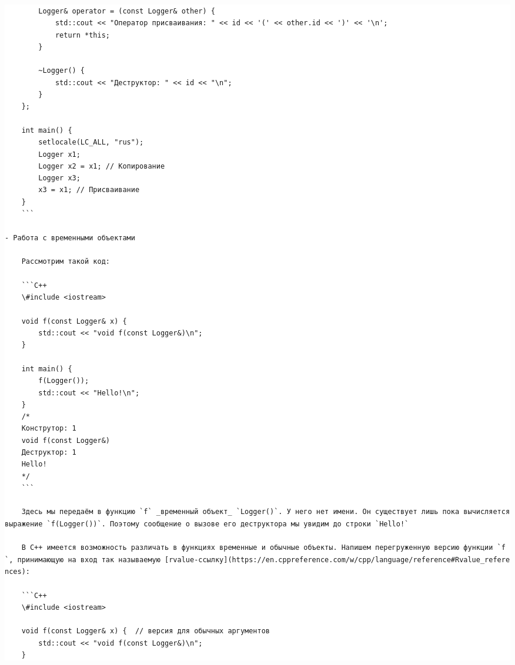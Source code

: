             Logger& operator = (const Logger& other) {
                std::cout << "Оператор присваивания: " << id << '(' << other.id << ')' << '\n';
                return *this;
            }
        
            ~Logger() {
                std::cout << "Деструктор: " << id << "\n";
            }
        };
        
        int main() {
            setlocale(LC_ALL, "rus");
            Logger x1;
            Logger x2 = x1; // Копирование
            Logger x3;
            x3 = x1; // Присваивание
        }
        ```
        
    - Работа с временными объектами
        
        Рассмотрим такой код:
        
        ```C++
        \#include <iostream>
        
        void f(const Logger& x) {
            std::cout << "void f(const Logger&)\n";
        }
        
        int main() {
            f(Logger());
            std::cout << "Hello!\n";
        }
        /*
        Конструтор: 1
        void f(const Logger&)
        Деструктор: 1
        Hello!
        */
        ```
        
        Здесь мы передаём в функцию `f` _временный объект_ `Logger()`. У него нет имени. Он существует лишь пока вычисляется выражение `f(Logger())`. Поэтому сообщение о вызове его деструктора мы увидим до строки `Hello!`
        
        В C++ имеется возможность различать в функциях временные и обычные объекты. Напишем перегруженную версию функции `f`, принимающую на вход так называемую [rvalue-ссылку](https://en.cppreference.com/w/cpp/language/reference#Rvalue_references):
        
        ```C++
        \#include <iostream>
        
        void f(const Logger& x) {  // версия для обычных аргументов
            std::cout << "void f(const Logger&)\n";
        }
        